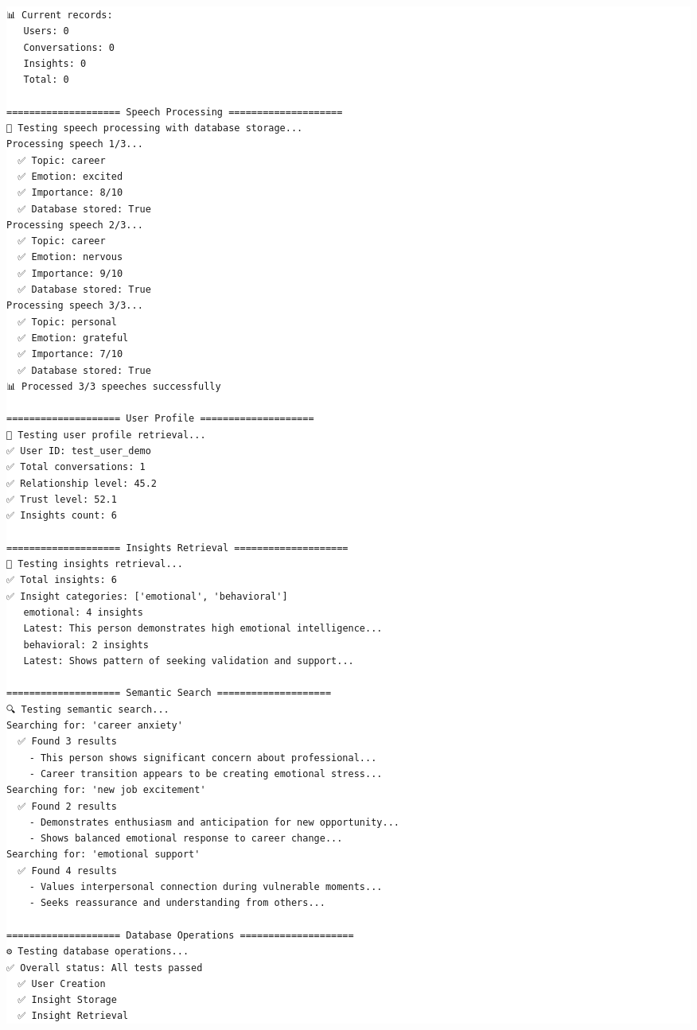 ```
📊 Current records:
   Users: 0
   Conversations: 0
   Insights: 0
   Total: 0

==================== Speech Processing ====================
🎤 Testing speech processing with database storage...
Processing speech 1/3...
  ✅ Topic: career
  ✅ Emotion: excited
  ✅ Importance: 8/10
  ✅ Database stored: True
Processing speech 2/3...
  ✅ Topic: career
  ✅ Emotion: nervous
  ✅ Importance: 9/10
  ✅ Database stored: True
Processing speech 3/3...
  ✅ Topic: personal
  ✅ Emotion: grateful
  ✅ Importance: 7/10
  ✅ Database stored: True
📊 Processed 3/3 speeches successfully

==================== User Profile ====================
👤 Testing user profile retrieval...
✅ User ID: test_user_demo
✅ Total conversations: 1
✅ Relationship level: 45.2
✅ Trust level: 52.1
✅ Insights count: 6

==================== Insights Retrieval ====================
🧠 Testing insights retrieval...
✅ Total insights: 6
✅ Insight categories: ['emotional', 'behavioral']
   emotional: 4 insights
   Latest: This person demonstrates high emotional intelligence...
   behavioral: 2 insights
   Latest: Shows pattern of seeking validation and support...

==================== Semantic Search ====================
🔍 Testing semantic search...
Searching for: 'career anxiety'
  ✅ Found 3 results
    - This person shows significant concern about professional...
    - Career transition appears to be creating emotional stress...
Searching for: 'new job excitement'
  ✅ Found 2 results
    - Demonstrates enthusiasm and anticipation for new opportunity...
    - Shows balanced emotional response to career change...
Searching for: 'emotional support'
  ✅ Found 4 results
    - Values interpersonal connection during vulnerable moments...
    - Seeks reassurance and understanding from others...

==================== Database Operations ====================
⚙️ Testing database operations...
✅ Overall status: All tests passed
  ✅ User Creation
  ✅ Insight Storage
  ✅ Insight Retrieval
```